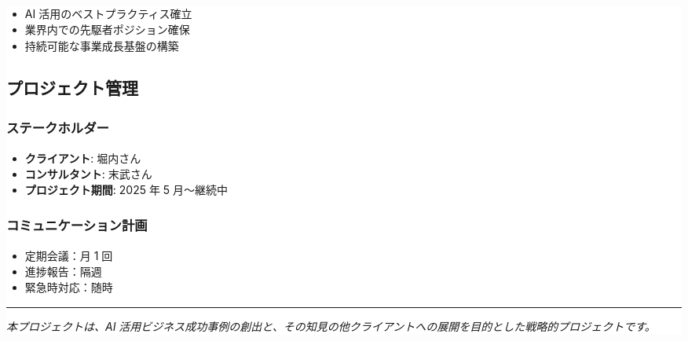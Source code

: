 - AI 活用のベストプラクティス確立
- 業界内での先駆者ポジション確保
- 持続可能な事業成長基盤の構築

## プロジェクト管理

### ステークホルダー

- **クライアント**: 堀内さん
- **コンサルタント**: 末武さん
- **プロジェクト期間**: 2025 年 5 月〜継続中

### コミュニケーション計画

- 定期会議：月 1 回
- 進捗報告：隔週
- 緊急時対応：随時

---

_本プロジェクトは、AI 活用ビジネス成功事例の創出と、その知見の他クライアントへの展開を目的とした戦略的プロジェクトです。_
